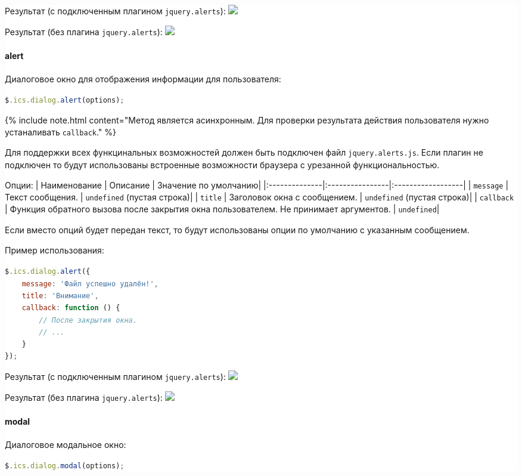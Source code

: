 Результат (с подключенным плагином `jquery.alerts`):
![](/images/pages/products/flexberry-aspnet/jsapi_dialog_confirm.png)

Результат (без плагина `jquery.alerts`):
![](/images/pages/products/flexberry-aspnet/jsapi_dialog_confirm_without_plugin.png)

#### alert

Диалоговое окно для отображения информации для пользователя:

```javascript
$.ics.dialog.alert(options);
```

{% include note.html content="Метод является асинхронным. Для проверки результата действия пользователя нужно устаналивать `callback`." %}

Для поддержки всех функцинальных возможностей должен быть подключен файл `jquery.alerts.js`. Если плагин не подключен то будут использованы встроенные возможности браузера с урезанной функциональностью.

Опции:
| Наименование | Описание | Значение по умолчанию|
|:--------------|:----------------|:------------------|
| `message` | Текст сообщения. | `undefined` (пустая строка)|
| `title` | Заголовок окна с сообщением. | `undefined` (пустая строка)|
| `callback` | Функция обратного вызова после закрытия окна пользователем. Не принимает аргументов. | `undefined`|

Если вместо опций будет передан текст, то будут использованы опции по умолчанию с указанным сообщением.

Пример использования:

```javascript
$.ics.dialog.alert({
    message: 'Файл успешно удалён!',
    title: 'Внимание',
    callback: function () {
        // После закрытия окна.
        // ...
    }
});
```

Результат (с подключенным плагином `jquery.alerts`):
![](/images/pages/products/flexberry-aspnet/jsapi_dialog_alert.png)

Результат (без плагина `jquery.alerts`):
![](/images/pages/products/flexberry-aspnet/jsapi_dialog_alert_without_plugin.png)

#### modal

Диалоговое модальное окно:
```javascript
$.ics.dialog.modal(options);
```
